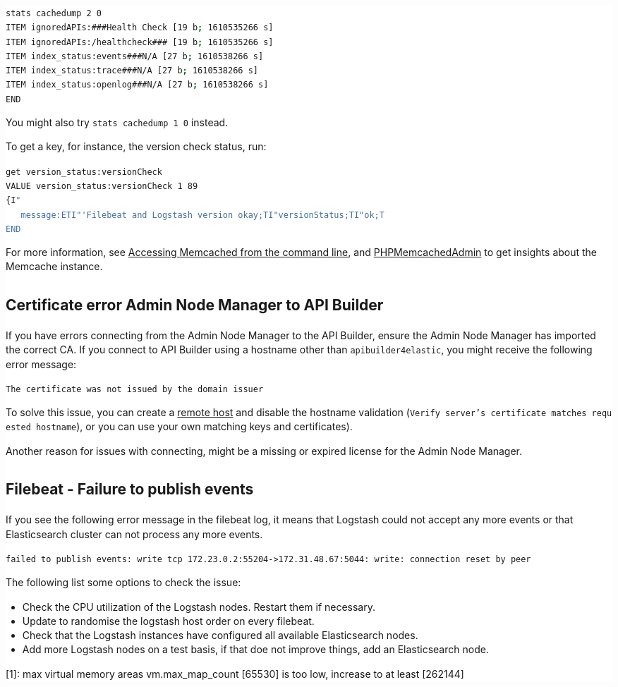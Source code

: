 ```bash
stats cachedump 2 0
ITEM ignoredAPIs:###Health Check [19 b; 1610535266 s]
ITEM ignoredAPIs:/healthcheck### [19 b; 1610535266 s]
ITEM index_status:events###N/A [27 b; 1610538266 s]
ITEM index_status:trace###N/A [27 b; 1610538266 s]
ITEM index_status:openlog###N/A [27 b; 1610538266 s]
END
```

You might also try `stats cachedump 1 0` instead.

To get a key, for instance, the version check status, run:

```bash
get version_status:versionCheck
VALUE version_status:versionCheck 1 89
{I"
   message:ETI"'Filebeat and Logstash version okay;TI"versionStatus;TI"ok;T
END
```

For more information, see [Accessing Memcached from the command line](https://techleader.pro/a/90-Accessing-Memcached-from-the-command-line), and [PHPMemcachedAdmin](https://github.com/elijaa/phpmemcachedadmin) to get insights about the Memcache instance.

## Certificate error Admin Node Manager to API Builder

If you have errors connecting from the Admin Node Manager to the API Builder, ensure the Admin Node Manager has imported the correct CA. If you connect to API Builder using a hostname other than `apibuilder4elastic`, you might receive the following error message:

```none
The certificate was not issued by the domain issuer
```

To solve this issue, you can create a [remote host](/docs/apim_policydev/apigw_gw_instances/general_remote_hosts/) and disable the hostname validation (`Verify server’s certificate matches requested hostname`), or you can use your own matching keys and certificates).

Another reason for issues with connecting, might be a missing or expired license for the Admin Node Manager.

## Filebeat - Failure to publish events

If you see the following error message in the filebeat log, it means that Logstash could not accept any more events or that Elasticsearch cluster can not process any more events.

```none
failed to publish events: write tcp 172.23.0.2:55204->172.31.48.67:5044: write: connection reset by peer
```

The following list some options to check the issue:

* Check the CPU utilization of the Logstash nodes. Restart them if necessary.
* Update to randomise the logstash host order on every filebeat.
* Check that the Logstash instances have configured all available Elasticsearch nodes.
* Add more Logstash nodes on a test basis, if that doe not improve things, add an Elasticsearch node.


[1]: max virtual memory areas vm.max_map_count [65530] is too low, increase to at least [262144]
